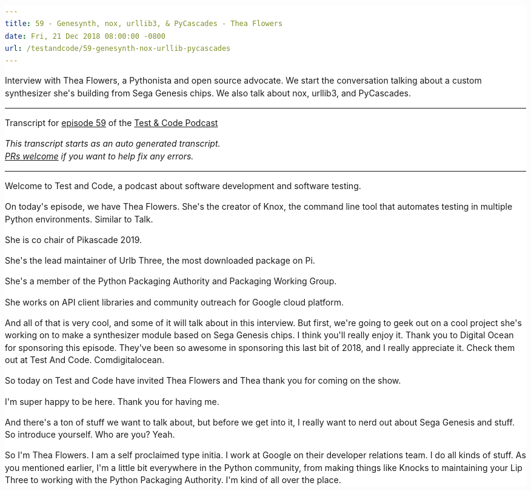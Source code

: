 ```yaml
---
title: 59 - Genesynth, nox, urllib3, & PyCascades - Thea Flowers
date: Fri, 21 Dec 2018 08:00:00 -0800
url: /testandcode/59-genesynth-nox-urllib-pycascades
---
```


Interview with Thea Flowers, a Pythonista and open source advocate. We start the conversation talking about a custom synthesizer she's building from Sega Genesis chips. We also talk about nox, urllib3, and PyCascades.

<iframe src="https://fireside.fm/player/v2/DOAjrBV2+ZoQ2XXnR" width="740" height="200" frameborder="0" scrolling="no">
</iframe>

---
Transcript for [episode 59](https://testandcode.com/59)
of the [Test & Code Podcast](https://testandcode.com/)

<em>This transcript starts as an auto generated transcript.</em><br/>
<em>[PRs welcome](https://github.com/okken/testandcode_transcripts) if you want to help fix any errors.</em><br/>



---

Welcome to Test and Code, a podcast about software development and software testing.

On today's episode, we have Thea Flowers. She's the creator of Knox, the command line tool that automates testing in multiple Python environments. Similar to Talk.

She is co chair of Pikascade 2019.

She's the lead maintainer of Urlb Three, the most downloaded package on Pi.

She's a member of the Python Packaging Authority and Packaging Working Group.

She works on API client libraries and community outreach for Google cloud platform.

And all of that is very cool, and some of it will talk about in this interview. But first, we're going to geek out on a cool project she's working on to make a synthesizer module based on Sega Genesis chips. I think you'll really enjoy it. Thank you to Digital Ocean for sponsoring this episode. They've been so awesome in sponsoring this last bit of 2018, and I really appreciate it. Check them out at Test And Code. Comdigitalocean.

So today on Test and Code have invited Thea Flowers and Thea thank you for coming on the show.

I'm super happy to be here. Thank you for having me.

And there's a ton of stuff we want to talk about, but before we get into it, I really want to nerd out about Sega Genesis and stuff. So introduce yourself. Who are you? Yeah.

So I'm Thea Flowers. I am a self proclaimed type initia. I work at Google on their developer relations team. I do all kinds of stuff. As you mentioned earlier, I'm a little bit everywhere in the Python community, from making things like Knocks to maintaining your Lip Three to working with the Python Packaging Authority. I'm kind of all over the place.
